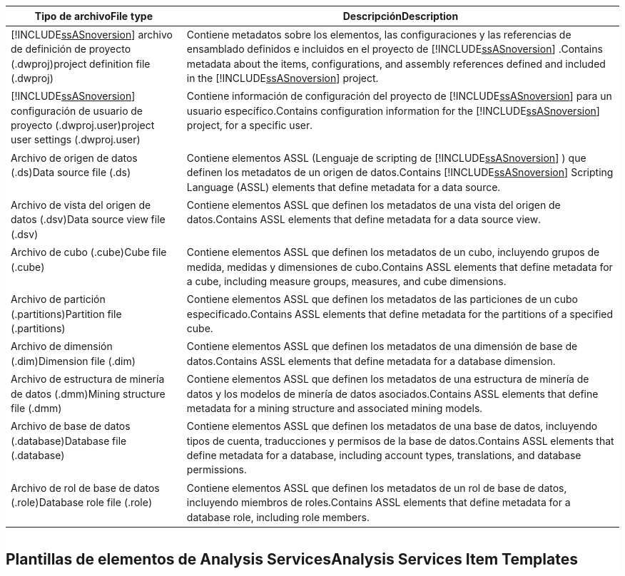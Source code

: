 |<span data-ttu-id="0eb3b-210">Tipo de archivo</span><span class="sxs-lookup"><span data-stu-id="0eb3b-210">File type</span></span>|<span data-ttu-id="0eb3b-211">Descripción</span><span class="sxs-lookup"><span data-stu-id="0eb3b-211">Description</span></span>|  
|---------------|-----------------|  
|[!INCLUDE[ssASnoversion](../../includes/ssasnoversion-md.md)] <span data-ttu-id="0eb3b-212">archivo de definición de proyecto (.dwproj)</span><span class="sxs-lookup"><span data-stu-id="0eb3b-212">project definition file (.dwproj)</span></span>|<span data-ttu-id="0eb3b-213">Contiene metadatos sobre los elementos, las configuraciones y las referencias de ensamblado definidos e incluidos en el proyecto de [!INCLUDE[ssASnoversion](../../includes/ssasnoversion-md.md)] .</span><span class="sxs-lookup"><span data-stu-id="0eb3b-213">Contains metadata about the items, configurations, and assembly references defined and included in the [!INCLUDE[ssASnoversion](../../includes/ssasnoversion-md.md)] project.</span></span>|  
|[!INCLUDE[ssASnoversion](../../includes/ssasnoversion-md.md)] <span data-ttu-id="0eb3b-214">configuración de usuario de proyecto (.dwproj.user)</span><span class="sxs-lookup"><span data-stu-id="0eb3b-214">project user settings (.dwproj.user)</span></span>|<span data-ttu-id="0eb3b-215">Contiene información de configuración del proyecto de [!INCLUDE[ssASnoversion](../../includes/ssasnoversion-md.md)] para un usuario específico.</span><span class="sxs-lookup"><span data-stu-id="0eb3b-215">Contains configuration information for the [!INCLUDE[ssASnoversion](../../includes/ssasnoversion-md.md)] project, for a specific user.</span></span>|  
|<span data-ttu-id="0eb3b-216">Archivo de origen de datos (.ds)</span><span class="sxs-lookup"><span data-stu-id="0eb3b-216">Data source file (.ds)</span></span>|<span data-ttu-id="0eb3b-217">Contiene elementos ASSL (Lenguaje de scripting de [!INCLUDE[ssASnoversion](../../includes/ssasnoversion-md.md)] ) que definen los metadatos de un origen de datos.</span><span class="sxs-lookup"><span data-stu-id="0eb3b-217">Contains [!INCLUDE[ssASnoversion](../../includes/ssasnoversion-md.md)] Scripting Language (ASSL) elements that define metadata for a data source.</span></span>|  
|<span data-ttu-id="0eb3b-218">Archivo de vista del origen de datos (.dsv)</span><span class="sxs-lookup"><span data-stu-id="0eb3b-218">Data source view file (.dsv)</span></span>|<span data-ttu-id="0eb3b-219">Contiene elementos ASSL que definen los metadatos de una vista del origen de datos.</span><span class="sxs-lookup"><span data-stu-id="0eb3b-219">Contains ASSL elements that define metadata for a data source view.</span></span>|  
|<span data-ttu-id="0eb3b-220">Archivo de cubo (.cube)</span><span class="sxs-lookup"><span data-stu-id="0eb3b-220">Cube file (.cube)</span></span>|<span data-ttu-id="0eb3b-221">Contiene elementos ASSL que definen los metadatos de un cubo, incluyendo grupos de medida, medidas y dimensiones de cubo.</span><span class="sxs-lookup"><span data-stu-id="0eb3b-221">Contains ASSL elements that define metadata for a cube, including measure groups, measures, and cube dimensions.</span></span>|  
|<span data-ttu-id="0eb3b-222">Archivo de partición (.partitions)</span><span class="sxs-lookup"><span data-stu-id="0eb3b-222">Partition file (.partitions)</span></span>|<span data-ttu-id="0eb3b-223">Contiene elementos ASSL que definen los metadatos de las particiones de un cubo especificado.</span><span class="sxs-lookup"><span data-stu-id="0eb3b-223">Contains ASSL elements that define metadata for the partitions of a specified cube.</span></span>|  
|<span data-ttu-id="0eb3b-224">Archivo de dimensión (.dim)</span><span class="sxs-lookup"><span data-stu-id="0eb3b-224">Dimension file (.dim)</span></span>|<span data-ttu-id="0eb3b-225">Contiene elementos ASSL que definen los metadatos de una dimensión de base de datos.</span><span class="sxs-lookup"><span data-stu-id="0eb3b-225">Contains ASSL elements that define metadata for a database dimension.</span></span>|  
|<span data-ttu-id="0eb3b-226">Archivo de estructura de minería de datos (.dmm)</span><span class="sxs-lookup"><span data-stu-id="0eb3b-226">Mining structure file (.dmm)</span></span>|<span data-ttu-id="0eb3b-227">Contiene elementos ASSL que definen los metadatos de una estructura de minería de datos y los modelos de minería de datos asociados.</span><span class="sxs-lookup"><span data-stu-id="0eb3b-227">Contains ASSL elements that define metadata for a mining structure and associated mining models.</span></span>|  
|<span data-ttu-id="0eb3b-228">Archivo de base de datos (.database)</span><span class="sxs-lookup"><span data-stu-id="0eb3b-228">Database file (.database)</span></span>|<span data-ttu-id="0eb3b-229">Contiene elementos ASSL que definen los metadatos de una base de datos, incluyendo tipos de cuenta, traducciones y permisos de la base de datos.</span><span class="sxs-lookup"><span data-stu-id="0eb3b-229">Contains ASSL elements that define metadata for a database, including account types, translations, and database permissions.</span></span>|  
|<span data-ttu-id="0eb3b-230">Archivo de rol de base de datos (.role)</span><span class="sxs-lookup"><span data-stu-id="0eb3b-230">Database role file (.role)</span></span>|<span data-ttu-id="0eb3b-231">Contiene elementos ASSL que definen los metadatos de un rol de base de datos, incluyendo miembros de roles.</span><span class="sxs-lookup"><span data-stu-id="0eb3b-231">Contains ASSL elements that define metadata for a database role, including role members.</span></span>|  
  
##  <a name="analysis-services-item-templates"></a><a name="bkmk_ItemTemplates"></a><span data-ttu-id="0eb3b-232">Plantillas de elementos de Analysis Services</span><span class="sxs-lookup"><span data-stu-id="0eb3b-232">Analysis Services Item Templates</span></span>  